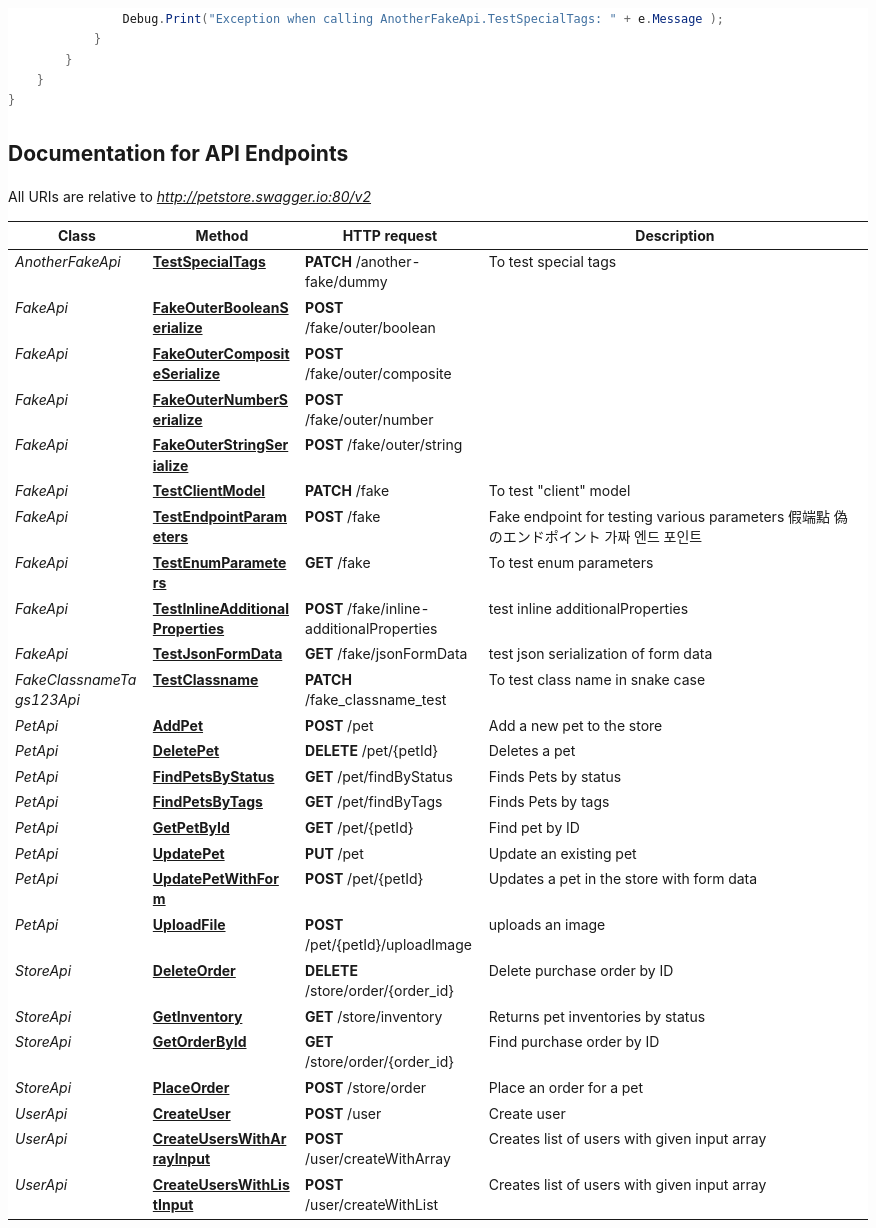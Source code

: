 ```csharp
                Debug.Print("Exception when calling AnotherFakeApi.TestSpecialTags: " + e.Message );
            }
        }
    }
}
```

<a name="documentation-for-api-endpoints"></a>
## Documentation for API Endpoints

All URIs are relative to *http://petstore.swagger.io:80/v2*

Class | Method | HTTP request | Description
------------ | ------------- | ------------- | -------------
*AnotherFakeApi* | [**TestSpecialTags**](docs/AnotherFakeApi.md#testspecialtags) | **PATCH** /another-fake/dummy | To test special tags
*FakeApi* | [**FakeOuterBooleanSerialize**](docs/FakeApi.md#fakeouterbooleanserialize) | **POST** /fake/outer/boolean | 
*FakeApi* | [**FakeOuterCompositeSerialize**](docs/FakeApi.md#fakeoutercompositeserialize) | **POST** /fake/outer/composite | 
*FakeApi* | [**FakeOuterNumberSerialize**](docs/FakeApi.md#fakeouternumberserialize) | **POST** /fake/outer/number | 
*FakeApi* | [**FakeOuterStringSerialize**](docs/FakeApi.md#fakeouterstringserialize) | **POST** /fake/outer/string | 
*FakeApi* | [**TestClientModel**](docs/FakeApi.md#testclientmodel) | **PATCH** /fake | To test \"client\" model
*FakeApi* | [**TestEndpointParameters**](docs/FakeApi.md#testendpointparameters) | **POST** /fake | Fake endpoint for testing various parameters 假端點 偽のエンドポイント 가짜 엔드 포인트 
*FakeApi* | [**TestEnumParameters**](docs/FakeApi.md#testenumparameters) | **GET** /fake | To test enum parameters
*FakeApi* | [**TestInlineAdditionalProperties**](docs/FakeApi.md#testinlineadditionalproperties) | **POST** /fake/inline-additionalProperties | test inline additionalProperties
*FakeApi* | [**TestJsonFormData**](docs/FakeApi.md#testjsonformdata) | **GET** /fake/jsonFormData | test json serialization of form data
*FakeClassnameTags123Api* | [**TestClassname**](docs/FakeClassnameTags123Api.md#testclassname) | **PATCH** /fake_classname_test | To test class name in snake case
*PetApi* | [**AddPet**](docs/PetApi.md#addpet) | **POST** /pet | Add a new pet to the store
*PetApi* | [**DeletePet**](docs/PetApi.md#deletepet) | **DELETE** /pet/{petId} | Deletes a pet
*PetApi* | [**FindPetsByStatus**](docs/PetApi.md#findpetsbystatus) | **GET** /pet/findByStatus | Finds Pets by status
*PetApi* | [**FindPetsByTags**](docs/PetApi.md#findpetsbytags) | **GET** /pet/findByTags | Finds Pets by tags
*PetApi* | [**GetPetById**](docs/PetApi.md#getpetbyid) | **GET** /pet/{petId} | Find pet by ID
*PetApi* | [**UpdatePet**](docs/PetApi.md#updatepet) | **PUT** /pet | Update an existing pet
*PetApi* | [**UpdatePetWithForm**](docs/PetApi.md#updatepetwithform) | **POST** /pet/{petId} | Updates a pet in the store with form data
*PetApi* | [**UploadFile**](docs/PetApi.md#uploadfile) | **POST** /pet/{petId}/uploadImage | uploads an image
*StoreApi* | [**DeleteOrder**](docs/StoreApi.md#deleteorder) | **DELETE** /store/order/{order_id} | Delete purchase order by ID
*StoreApi* | [**GetInventory**](docs/StoreApi.md#getinventory) | **GET** /store/inventory | Returns pet inventories by status
*StoreApi* | [**GetOrderById**](docs/StoreApi.md#getorderbyid) | **GET** /store/order/{order_id} | Find purchase order by ID
*StoreApi* | [**PlaceOrder**](docs/StoreApi.md#placeorder) | **POST** /store/order | Place an order for a pet
*UserApi* | [**CreateUser**](docs/UserApi.md#createuser) | **POST** /user | Create user
*UserApi* | [**CreateUsersWithArrayInput**](docs/UserApi.md#createuserswitharrayinput) | **POST** /user/createWithArray | Creates list of users with given input array
*UserApi* | [**CreateUsersWithListInput**](docs/UserApi.md#createuserswithlistinput) | **POST** /user/createWithList | Creates list of users with given input array